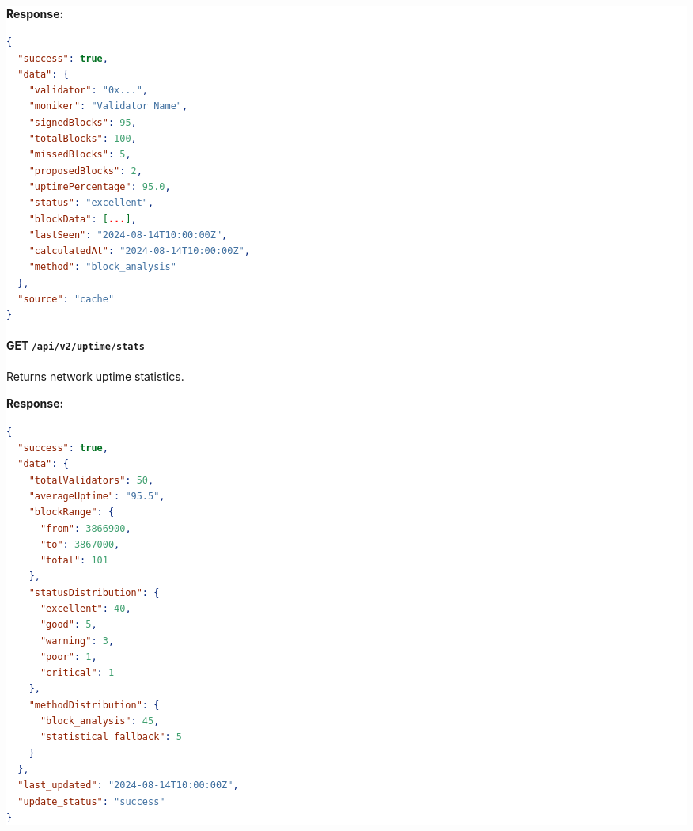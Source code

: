 **Response:**
```json
{
  "success": true,
  "data": {
    "validator": "0x...",
    "moniker": "Validator Name",
    "signedBlocks": 95,
    "totalBlocks": 100,
    "missedBlocks": 5,
    "proposedBlocks": 2,
    "uptimePercentage": 95.0,
    "status": "excellent",
    "blockData": [...],
    "lastSeen": "2024-08-14T10:00:00Z",
    "calculatedAt": "2024-08-14T10:00:00Z",
    "method": "block_analysis"
  },
  "source": "cache"
}
```

#### GET `/api/v2/uptime/stats`
Returns network uptime statistics.

**Response:**
```json
{
  "success": true,
  "data": {
    "totalValidators": 50,
    "averageUptime": "95.5",
    "blockRange": {
      "from": 3866900,
      "to": 3867000,
      "total": 101
    },
    "statusDistribution": {
      "excellent": 40,
      "good": 5,
      "warning": 3,
      "poor": 1,
      "critical": 1
    },
    "methodDistribution": {
      "block_analysis": 45,
      "statistical_fallback": 5
    }
  },
  "last_updated": "2024-08-14T10:00:00Z",
  "update_status": "success"
}
```
